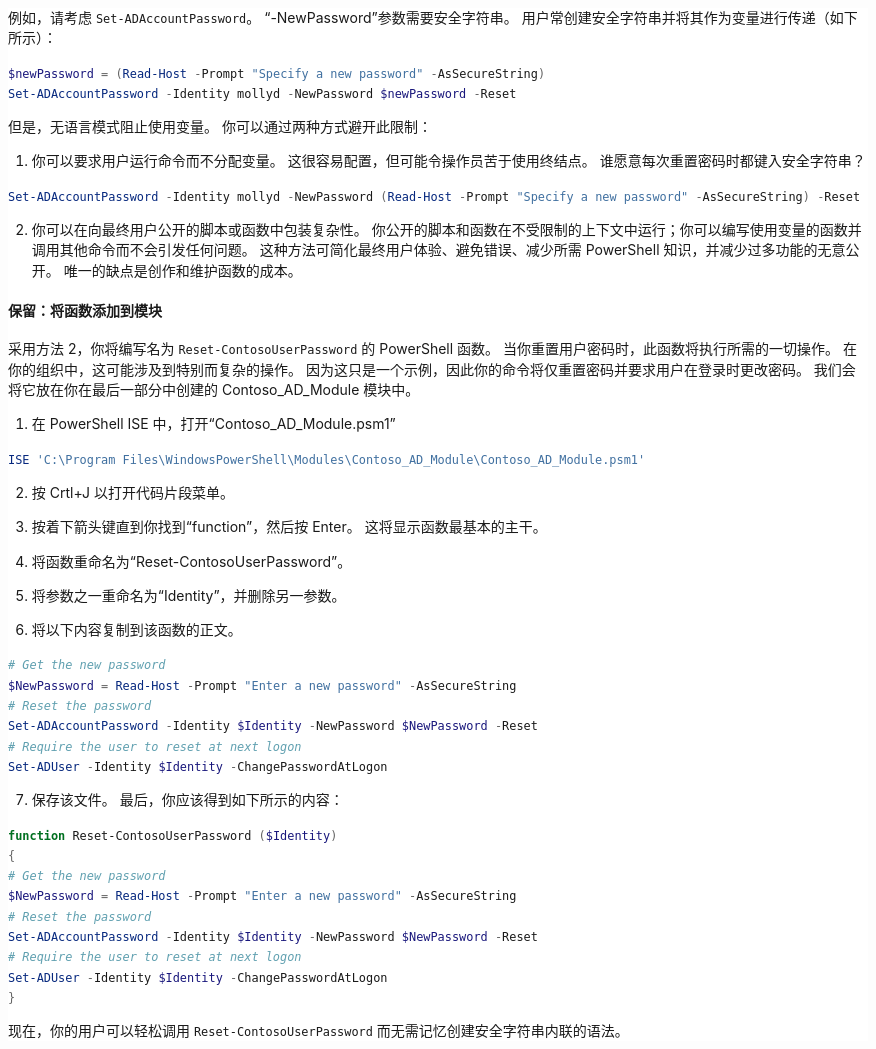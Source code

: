例如，请考虑 `Set-ADAccountPassword`。
“-NewPassword”参数需要安全字符串。
用户常创建安全字符串并将其作为变量进行传递（如下所示）：

```PowerShell
$newPassword = (Read-Host -Prompt "Specify a new password" -AsSecureString)
Set-ADAccountPassword -Identity mollyd -NewPassword $newPassword -Reset
```

但是，无语言模式阻止使用变量。
你可以通过两种方式避开此限制：

1.  你可以要求用户运行命令而不分配变量。
这很容易配置，但可能令操作员苦于使用终结点。
谁愿意每次重置密码时都键入安全字符串？
```PowerShell
Set-ADAccountPassword -Identity mollyd -NewPassword (Read-Host -Prompt "Specify a new password" -AsSecureString) -Reset
```

2.  你可以在向最终用户公开的脚本或函数中包装复杂性。
你公开的脚本和函数在不受限制的上下文中运行；你可以编写使用变量的函数并调用其他命令而不会引发任何问题。
这种方法可简化最终用户体验、避免错误、减少所需 PowerShell 知识，并减少过多功能的无意公开。
唯一的缺点是创作和维护函数的成本。

#### 保留：将函数添加到模块
采用方法 2，你将编写名为 `Reset-ContosoUserPassword` 的 PowerShell 函数。
当你重置用户密码时，此函数将执行所需的一切操作。
在你的组织中，这可能涉及到特别而复杂的操作。
因为这只是一个示例，因此你的命令将仅重置密码并要求用户在登录时更改密码。
我们会将它放在你在最后一部分中创建的 Contoso_AD_Module 模块中。

1. 在 PowerShell ISE 中，打开“Contoso_AD_Module.psm1”
```PowerShell
ISE 'C:\Program Files\WindowsPowerShell\Modules\Contoso_AD_Module\Contoso_AD_Module.psm1' 
```

2. 按 Crtl+J 以打开代码片段菜单。

3. 按着下箭头键直到你找到“function”，然后按 Enter。
这将显示函数最基本的主干。

4. 将函数重命名为“Reset-ContosoUserPassword”。  

5. 将参数之一重命名为“Identity”，并删除另一参数。

6. 将以下内容复制到该函数的正文。
```PowerShell
# Get the new password
$NewPassword = Read-Host -Prompt "Enter a new password" -AsSecureString
# Reset the password
Set-ADAccountPassword -Identity $Identity -NewPassword $NewPassword -Reset
# Require the user to reset at next logon
Set-ADUser -Identity $Identity -ChangePasswordAtLogon
```

7. 保存该文件。
最后，你应该得到如下所示的内容：
```PowerShell
function Reset-ContosoUserPassword ($Identity)
{
# Get the new password
$NewPassword = Read-Host -Prompt "Enter a new password" -AsSecureString
# Reset the password
Set-ADAccountPassword -Identity $Identity -NewPassword $NewPassword -Reset
# Require the user to reset at next logon
Set-ADUser -Identity $Identity -ChangePasswordAtLogon
} 
```
现在，你的用户可以轻松调用 `Reset-ContosoUserPassword` 而无需记忆创建安全字符串内联的语法。
